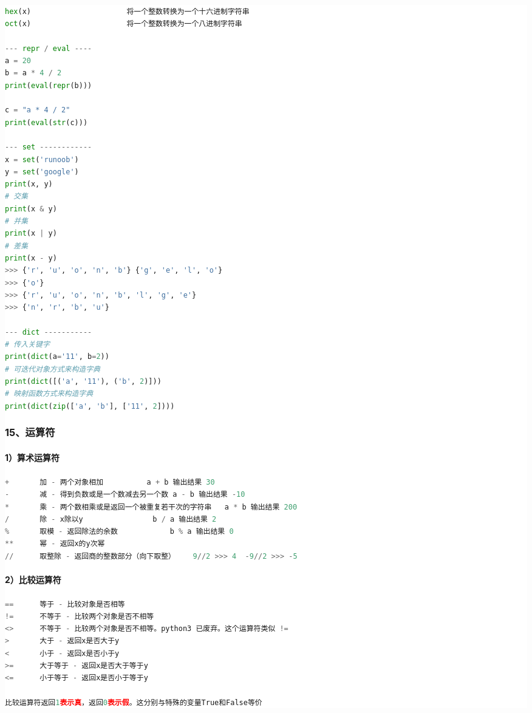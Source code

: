 ```python
hex(x) 						将一个整数转换为一个十六进制字符串
oct(x) 						将一个整数转换为一个八进制字符串

--- repr / eval ----
a = 20
b = a * 4 / 2
print(eval(repr(b)))

c = "a * 4 / 2"
print(eval(str(c)))

--- set ------------
x = set('runoob')
y = set('google')
print(x, y)
# 交集
print(x & y)
# 并集
print(x | y)
# 差集
print(x - y)
>>> {'r', 'u', 'o', 'n', 'b'} {'g', 'e', 'l', 'o'}
>>> {'o'}
>>> {'r', 'u', 'o', 'n', 'b', 'l', 'g', 'e'}
>>> {'n', 'r', 'b', 'u'}

--- dict -----------
# 传入关键字
print(dict(a='11', b=2))
# 可迭代对象方式来构造字典
print(dict([('a', '11'), ('b', 2)]))
# 映射函数方式来构造字典
print(dict(zip(['a', 'b'], ['11', 2])))
```

### 15、运算符

#### 1）算术运算符

```python
+		加 - 两个对象相加			a + b 输出结果 30
-		减 - 得到负数或是一个数减去另一个数	a - b 输出结果 -10
*		乘 - 两个数相乘或是返回一个被重复若干次的字符串	a * b 输出结果 200
/		除 - x除以y				b / a 输出结果 2
%		取模 - 返回除法的余数			b % a 输出结果 0
**		幂 - 返回x的y次幂
//		取整除 - 返回商的整数部分（向下取整）	9//2 >>> 4	-9//2 >>> -5
```

#### 2）比较运算符

```python
==		等于 - 比较对象是否相等
!=		不等于 - 比较两个对象是否不相等
<>		不等于 - 比较两个对象是否不相等。python3 已废弃。这个运算符类似 !=
>		大于 - 返回x是否大于y
<		小于 - 返回x是否小于y
>=		大于等于 - 返回x是否大于等于y
<=		小于等于 - 返回x是否小于等于y

比较运算符返回1表示真，返回0表示假。这分别与特殊的变量True和False等价
```
